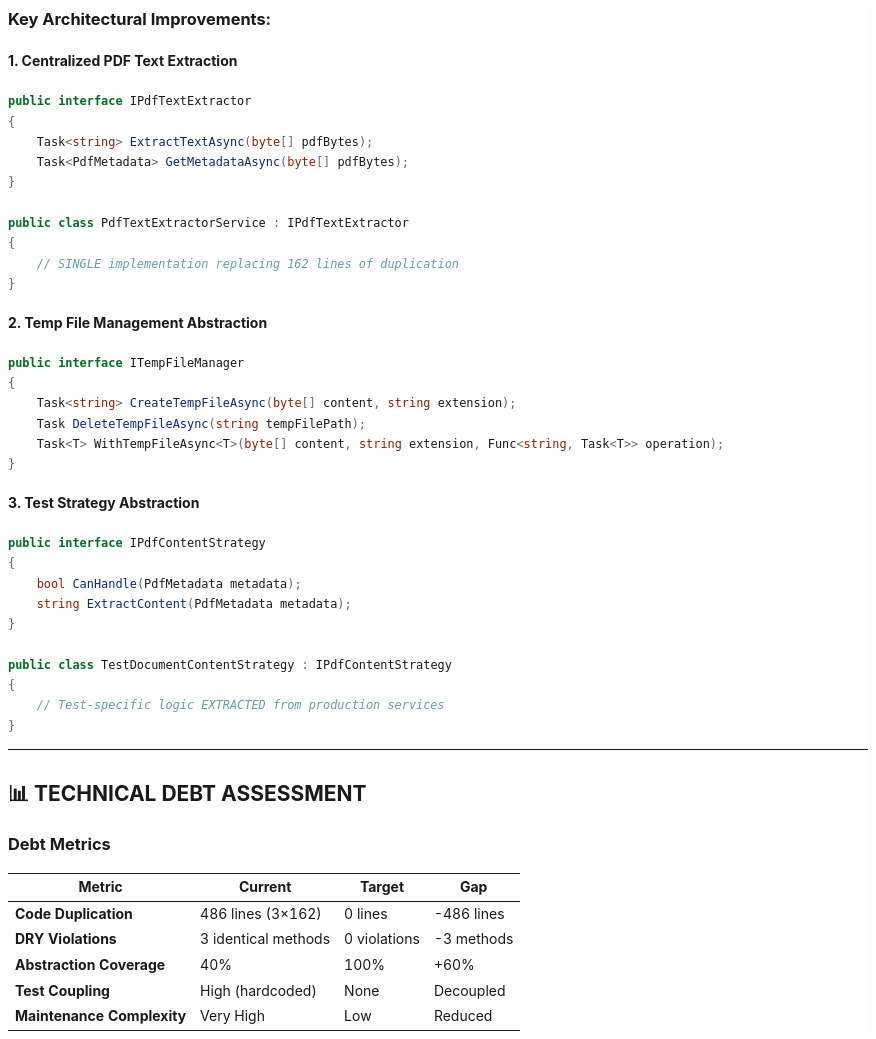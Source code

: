 ### Key Architectural Improvements:

#### 1. **Centralized PDF Text Extraction**
```csharp
public interface IPdfTextExtractor
{
    Task<string> ExtractTextAsync(byte[] pdfBytes);
    Task<PdfMetadata> GetMetadataAsync(byte[] pdfBytes);
}

public class PdfTextExtractorService : IPdfTextExtractor
{
    // SINGLE implementation replacing 162 lines of duplication
}
```

#### 2. **Temp File Management Abstraction**
```csharp
public interface ITempFileManager
{
    Task<string> CreateTempFileAsync(byte[] content, string extension);
    Task DeleteTempFileAsync(string tempFilePath);
    Task<T> WithTempFileAsync<T>(byte[] content, string extension, Func<string, Task<T>> operation);
}
```

#### 3. **Test Strategy Abstraction**
```csharp
public interface IPdfContentStrategy
{
    bool CanHandle(PdfMetadata metadata);
    string ExtractContent(PdfMetadata metadata);
}

public class TestDocumentContentStrategy : IPdfContentStrategy
{
    // Test-specific logic EXTRACTED from production services
}
```

---

## 📊 TECHNICAL DEBT ASSESSMENT

### Debt Metrics

| Metric | Current | Target | Gap |
|--------|---------|--------|-----|
| **Code Duplication** | 486 lines (3×162) | 0 lines | -486 lines |
| **DRY Violations** | 3 identical methods | 0 violations | -3 methods |
| **Abstraction Coverage** | 40% | 100% | +60% |
| **Test Coupling** | High (hardcoded) | None | Decoupled |
| **Maintenance Complexity** | Very High | Low | Reduced |
